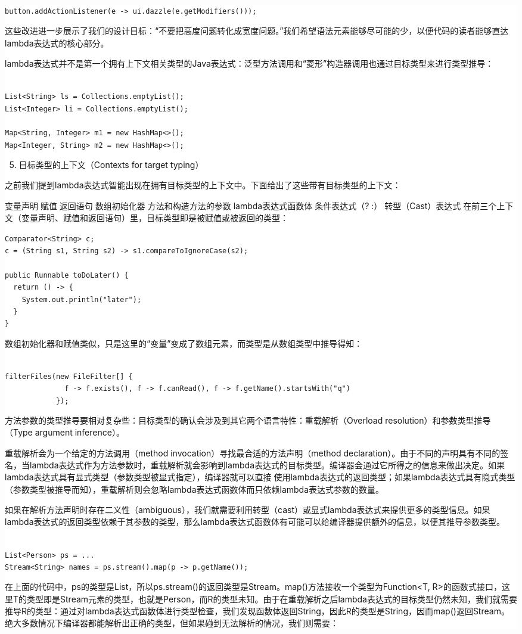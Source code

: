 ```
button.addActionListener(e -> ui.dazzle(e.getModifiers()));
```
这些改进进一步展示了我们的设计目标：“不要把高度问题转化成宽度问题。”我们希望语法元素能够尽可能的少，以便代码的读者能够直达lambda表达式的核心部分。

lambda表达式并不是第一个拥有上下文相关类型的Java表达式：泛型方法调用和“菱形”构造器调用也通过目标类型来进行类型推导：
```

List<String> ls = Collections.emptyList();
List<Integer> li = Collections.emptyList();

Map<String, Integer> m1 = new HashMap<>();
Map<Integer, String> m2 = new HashMap<>();
```
5. 目标类型的上下文（Contexts for target typing）

之前我们提到lambda表达式智能出现在拥有目标类型的上下文中。下面给出了这些带有目标类型的上下文：

变量声明
赋值
返回语句
数组初始化器
方法和构造方法的参数
lambda表达式函数体
条件表达式（? :）
转型（Cast）表达式
在前三个上下文（变量声明、赋值和返回语句）里，目标类型即是被赋值或被返回的类型：

```
Comparator<String> c;
c = (String s1, String s2) -> s1.compareToIgnoreCase(s2);

public Runnable toDoLater() {
  return () -> {
    System.out.println("later");
  }
}
```
数组初始化器和赋值类似，只是这里的“变量”变成了数组元素，而类型是从数组类型中推导得知：
```

filterFiles(new FileFilter[] {
              f -> f.exists(), f -> f.canRead(), f -> f.getName().startsWith("q")
            });
```
方法参数的类型推导要相对复杂些：目标类型的确认会涉及到其它两个语言特性：重载解析（Overload resolution）和参数类型推导（Type argument inference）。

重载解析会为一个给定的方法调用（method invocation）寻找最合适的方法声明（method declaration）。由于不同的声明具有不同的签名，当lambda表达式作为方法参数时，重载解析就会影响到lambda表达式的目标类型。编译器会通过它所得之的信息来做出决定。如果lambda表达式具有显式类型（参数类型被显式指定），编译器就可以直接 使用lambda表达式的返回类型；如果lambda表达式具有隐式类型（参数类型被推导而知），重载解析则会忽略lambda表达式函数体而只依赖lambda表达式参数的数量。

如果在解析方法声明时存在二义性（ambiguous），我们就需要利用转型（cast）或显式lambda表达式来提供更多的类型信息。如果lambda表达式的返回类型依赖于其参数的类型，那么lambda表达式函数体有可能可以给编译器提供额外的信息，以便其推导参数类型。
```

List<Person> ps = ...
Stream<String> names = ps.stream().map(p -> p.getName());
```
在上面的代码中，ps的类型是List<Person>，所以ps.stream()的返回类型是Stream<Person>。map()方法接收一个类型为Function<T, R>的函数式接口，这里T的类型即是Stream元素的类型，也就是Person，而R的类型未知。由于在重载解析之后lambda表达式的目标类型仍然未知，我们就需要推导R的类型：通过对lambda表达式函数体进行类型检查，我们发现函数体返回String，因此R的类型是String，因而map()返回Stream<String>。绝大多数情况下编译器都能解析出正确的类型，但如果碰到无法解析的情况，我们则需要：
